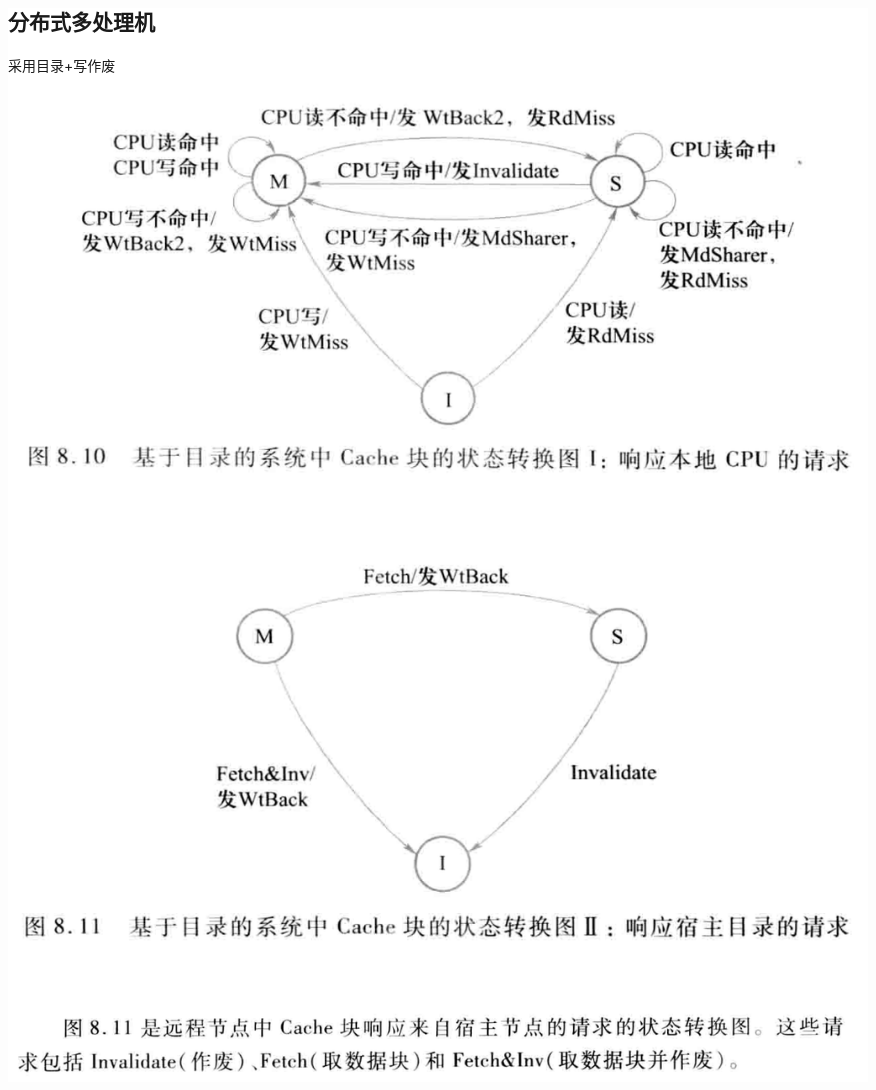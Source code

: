## 分布式多处理机

采用目录+写作废

![image-20250628143016887](%E5%A4%8D%E4%B9%A0.assets/image-20250628143016887.png)

![image-20250628143038268](%E5%A4%8D%E4%B9%A0.assets/image-20250628143038268.png)

![image-20250628143110501](%E5%A4%8D%E4%B9%A0.assets/image-20250628143110501.png)
